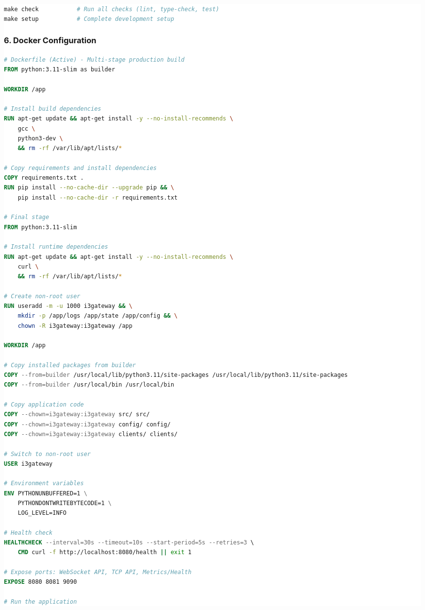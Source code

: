 ```makefile
make check           # Run all checks (lint, type-check, test)
make setup           # Complete development setup
```

### 6. **Docker Configuration**

```dockerfile
# Dockerfile (Active) - Multi-stage production build
FROM python:3.11-slim as builder

WORKDIR /app

# Install build dependencies
RUN apt-get update && apt-get install -y --no-install-recommends \
    gcc \
    python3-dev \
    && rm -rf /var/lib/apt/lists/*

# Copy requirements and install dependencies
COPY requirements.txt .
RUN pip install --no-cache-dir --upgrade pip && \
    pip install --no-cache-dir -r requirements.txt

# Final stage
FROM python:3.11-slim

# Install runtime dependencies
RUN apt-get update && apt-get install -y --no-install-recommends \
    curl \
    && rm -rf /var/lib/apt/lists/*

# Create non-root user
RUN useradd -m -u 1000 i3gateway && \
    mkdir -p /app/logs /app/state /app/config && \
    chown -R i3gateway:i3gateway /app

WORKDIR /app

# Copy installed packages from builder
COPY --from=builder /usr/local/lib/python3.11/site-packages /usr/local/lib/python3.11/site-packages
COPY --from=builder /usr/local/bin /usr/local/bin

# Copy application code
COPY --chown=i3gateway:i3gateway src/ src/
COPY --chown=i3gateway:i3gateway config/ config/
COPY --chown=i3gateway:i3gateway clients/ clients/

# Switch to non-root user
USER i3gateway

# Environment variables
ENV PYTHONUNBUFFERED=1 \
    PYTHONDONTWRITEBYTECODE=1 \
    LOG_LEVEL=INFO

# Health check
HEALTHCHECK --interval=30s --timeout=10s --start-period=5s --retries=3 \
    CMD curl -f http://localhost:8080/health || exit 1

# Expose ports: WebSocket API, TCP API, Metrics/Health
EXPOSE 8080 8081 9090

# Run the application
```